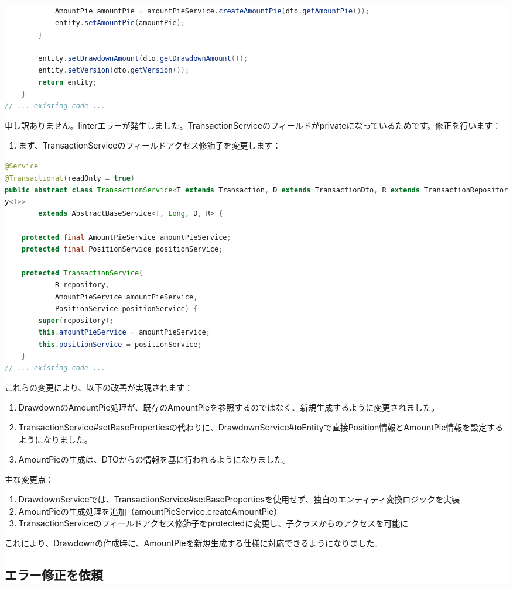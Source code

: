 ```java:backend/src/main/java/com/syndicated_loan/syndicated_loan/common/service/DrawdownService.java
            AmountPie amountPie = amountPieService.createAmountPie(dto.getAmountPie());
            entity.setAmountPie(amountPie);
        }

        entity.setDrawdownAmount(dto.getDrawdownAmount());
        entity.setVersion(dto.getVersion());
        return entity;
    }
// ... existing code ...
```


申し訳ありません。linterエラーが発生しました。TransactionServiceのフィールドがprivateになっているためです。修正を行います：

1. まず、TransactionServiceのフィールドアクセス修飾子を変更します：

```java:backend/src/main/java/com/syndicated_loan/syndicated_loan/common/service/TransactionService.java
@Service
@Transactional(readOnly = true)
public abstract class TransactionService<T extends Transaction, D extends TransactionDto, R extends TransactionRepository<T>>
        extends AbstractBaseService<T, Long, D, R> {

    protected final AmountPieService amountPieService;
    protected final PositionService positionService;

    protected TransactionService(
            R repository,
            AmountPieService amountPieService,
            PositionService positionService) {
        super(repository);
        this.amountPieService = amountPieService;
        this.positionService = positionService;
    }
// ... existing code ...
```


これらの変更により、以下の改善が実現されます：

1. DrawdownのAmountPie処理が、既存のAmountPieを参照するのではなく、新規生成するように変更されました。

2. TransactionService#setBasePropertiesの代わりに、DrawdownService#toEntityで直接Position情報とAmountPie情報を設定するようになりました。

3. AmountPieの生成は、DTOからの情報を基に行われるようになりました。

主な変更点：
1. DrawdownServiceでは、TransactionService#setBasePropertiesを使用せず、独自のエンティティ変換ロジックを実装
2. AmountPieの生成処理を追加（amountPieService.createAmountPie）
3. TransactionServiceのフィールドアクセス修飾子をprotectedに変更し、子クラスからのアクセスを可能に

これにより、Drawdownの作成時に、AmountPieを新規生成する仕様に対応できるようになりました。


## エラー修正を依頼
